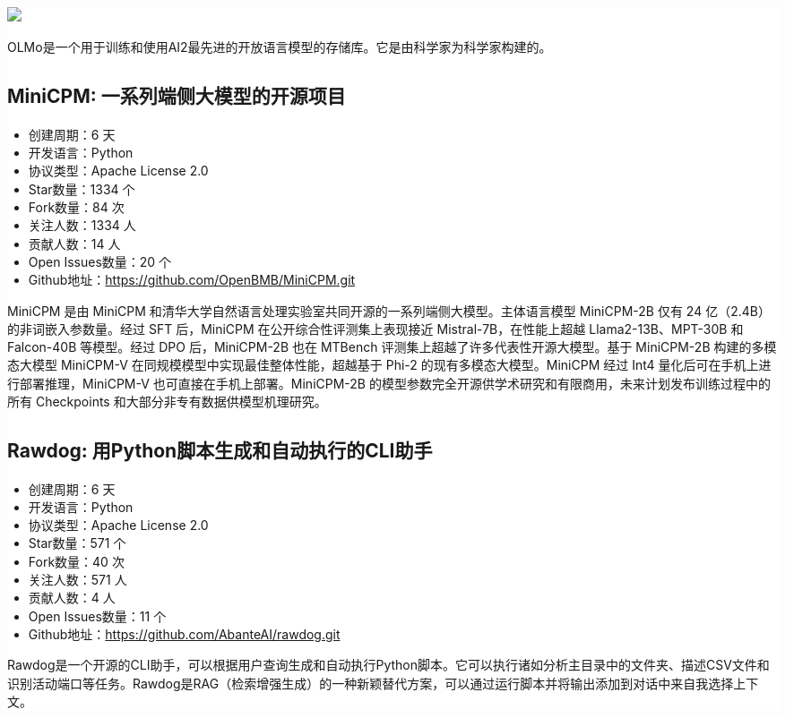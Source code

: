 
![](/images/allenai-olmo-0.png)

OLMo是一个用于训练和使用AI2最先进的开放语言模型的存储库。它是由科学家为科学家构建的。

## MiniCPM: 一系列端侧大模型的开源项目

* 创建周期：6 天
* 开发语言：Python
* 协议类型：Apache License 2.0
* Star数量：1334 个
* Fork数量：84 次
* 关注人数：1334 人
* 贡献人数：14 人
* Open Issues数量：20 个
* Github地址：https://github.com/OpenBMB/MiniCPM.git


MiniCPM 是由 MiniCPM 和清华大学自然语言处理实验室共同开源的一系列端侧大模型。主体语言模型 MiniCPM-2B 仅有 24 亿（2.4B）的非词嵌入参数量。经过 SFT 后，MiniCPM 在公开综合性评测集上表现接近 Mistral-7B，在性能上超越 Llama2-13B、MPT-30B 和 Falcon-40B 等模型。经过 DPO 后，MiniCPM-2B 也在 MTBench 评测集上超越了许多代表性开源大模型。基于 MiniCPM-2B 构建的多模态大模型 MiniCPM-V 在同规模模型中实现最佳整体性能，超越基于 Phi-2 的现有多模态大模型。MiniCPM 经过 Int4 量化后可在手机上进行部署推理，MiniCPM-V 也可直接在手机上部署。MiniCPM-2B 的模型参数完全开源供学术研究和有限商用，未来计划发布训练过程中的所有 Checkpoints 和大部分非专有数据供模型机理研究。

## Rawdog: 用Python脚本生成和自动执行的CLI助手

* 创建周期：6 天
* 开发语言：Python
* 协议类型：Apache License 2.0
* Star数量：571 个
* Fork数量：40 次
* 关注人数：571 人
* 贡献人数：4 人
* Open Issues数量：11 个
* Github地址：https://github.com/AbanteAI/rawdog.git


Rawdog是一个开源的CLI助手，可以根据用户查询生成和自动执行Python脚本。它可以执行诸如分析主目录中的文件夹、描述CSV文件和识别活动端口等任务。Rawdog是RAG（检索增强生成）的一种新颖替代方案，可以通过运行脚本并将输出添加到对话中来自我选择上下文。

